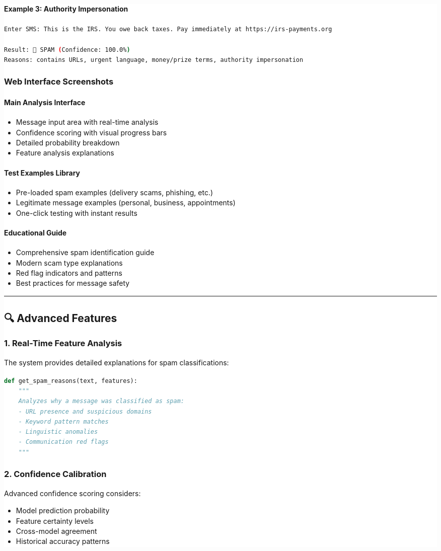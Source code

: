 #### Example 3: Authority Impersonation

```bash
Enter SMS: This is the IRS. You owe back taxes. Pay immediately at https://irs-payments.org

Result: 🔴 SPAM (Confidence: 100.0%)
Reasons: contains URLs, urgent language, money/prize terms, authority impersonation
```

### Web Interface Screenshots

#### Main Analysis Interface
- Message input area with real-time analysis
- Confidence scoring with visual progress bars
- Detailed probability breakdown
- Feature analysis explanations

#### Test Examples Library
- Pre-loaded spam examples (delivery scams, phishing, etc.)
- Legitimate message examples (personal, business, appointments)
- One-click testing with instant results

#### Educational Guide
- Comprehensive spam identification guide
- Modern scam type explanations
- Red flag indicators and patterns
- Best practices for message safety

---

## 🔍 Advanced Features

### 1. Real-Time Feature Analysis

The system provides detailed explanations for spam classifications:

```python
def get_spam_reasons(text, features):
    """
    Analyzes why a message was classified as spam:
    - URL presence and suspicious domains
    - Keyword pattern matches
    - Linguistic anomalies
    - Communication red flags
    """
```

### 2. Confidence Calibration

Advanced confidence scoring considers:
- Model prediction probability
- Feature certainty levels
- Cross-model agreement
- Historical accuracy patterns
